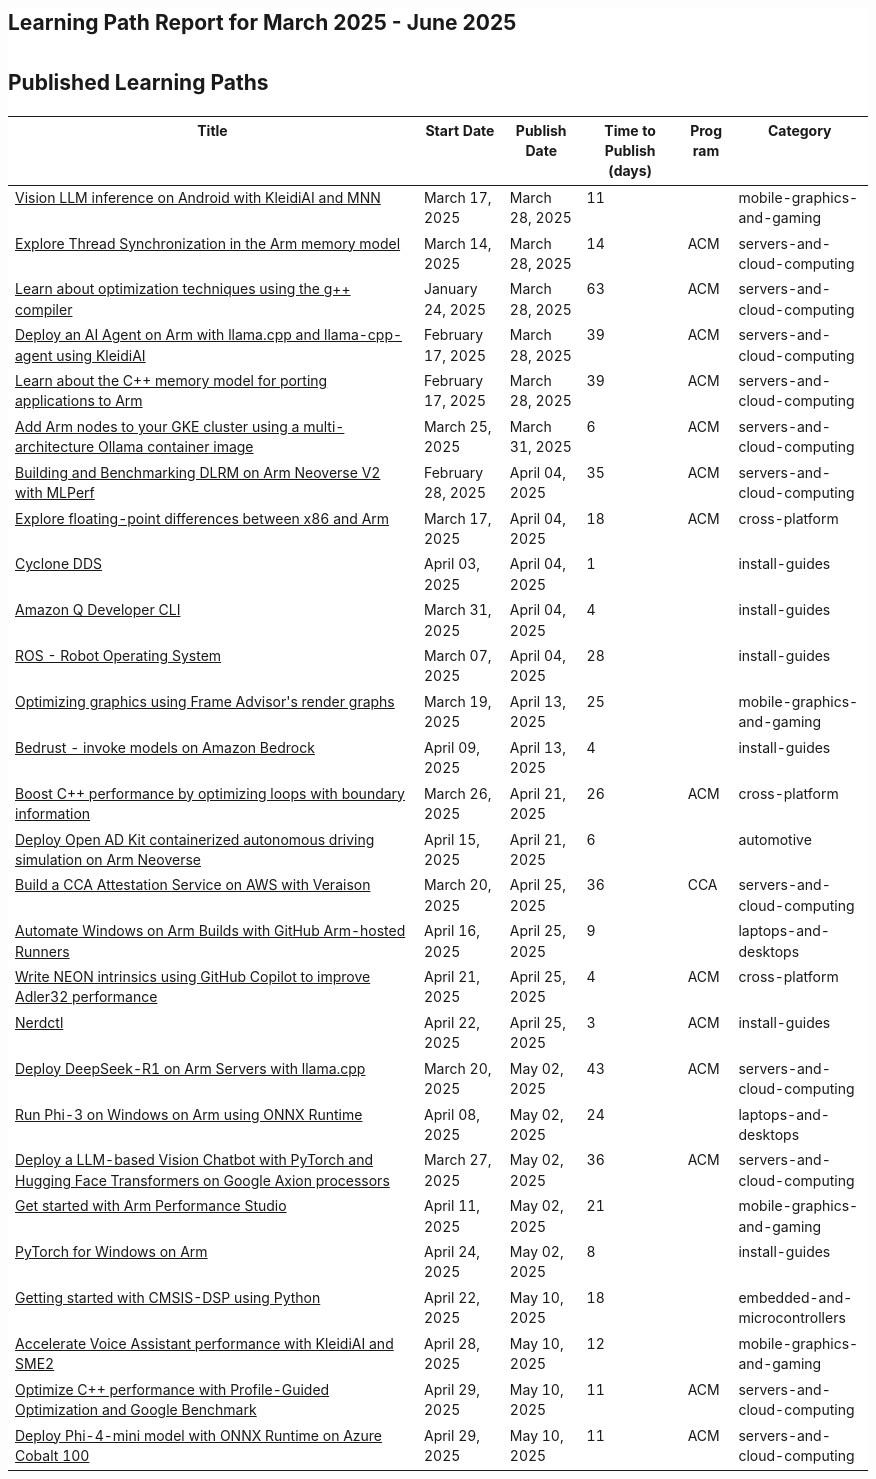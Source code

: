 ## Learning Path Report for March 2025 - June 2025


## Published Learning Paths
| Title | Start Date | Publish Date | Time to Publish (days) | Program | Category |
|-------|--------------|-------------|----------------------|-----|----------|
| [Vision LLM inference on Android with KleidiAI and MNN](https://learn.arm.com/learning-paths/mobile-graphics-and-gaming/vision-llm-inference-on-android-with-kleidiai-and-mnn/) | March 17, 2025 | March 28, 2025 | 11 |  | mobile-graphics-and-gaming |
| [Explore Thread Synchronization in the Arm memory model](https://learn.arm.com/learning-paths/servers-and-cloud-computing/memory_consistency/) | March 14, 2025 | March 28, 2025 | 14 | ACM | servers-and-cloud-computing |
| [Learn about optimization techniques using the g++ compiler](https://learn.arm.com/learning-paths/servers-and-cloud-computing/cplusplus_compilers_flags/) | January 24, 2025 | March 28, 2025 | 63 | ACM | servers-and-cloud-computing |
| [Deploy an AI Agent on Arm with llama.cpp and llama-cpp-agent using KleidiAI](https://learn.arm.com/learning-paths/servers-and-cloud-computing/ai-agent-on-cpu/) | February 17, 2025 | March 28, 2025 | 39 | ACM | servers-and-cloud-computing |
| [Learn about the C++ memory model for porting applications to Arm](https://learn.arm.com/learning-paths/servers-and-cloud-computing/arm-cpp-memory-model/) | February 17, 2025 | March 28, 2025 | 39 | ACM | servers-and-cloud-computing |
| [Add Arm nodes to your GKE cluster using a multi-architecture Ollama container image](https://learn.arm.com/learning-paths/servers-and-cloud-computing/multiarch_ollama_on_gke/) | March 25, 2025 | March 31, 2025 | 6 | ACM | servers-and-cloud-computing |
| [Building and Benchmarking DLRM on Arm Neoverse V2 with MLPerf](https://learn.arm.com/learning-paths/servers-and-cloud-computing/dlrm/) | February 28, 2025 | April 04, 2025 | 35 | ACM | servers-and-cloud-computing |
| [Explore floating-point differences between x86 and Arm](https://learn.arm.com/learning-paths/cross-platform/floating-point-rounding-errors/) | March 17, 2025 | April 04, 2025 | 18 | ACM | cross-platform |
| [Cyclone DDS](https://learn.arm.com/install-guides/cyclonedds/) | April 03, 2025 | April 04, 2025 | 1 |  | install-guides |
| [Amazon Q Developer CLI](https://learn.arm.com/install-guides/aws-q-cli/) | March 31, 2025 | April 04, 2025 | 4 |  | install-guides |
| [ROS - Robot Operating System](https://learn.arm.com/install-guides/ros2/) | March 07, 2025 | April 04, 2025 | 28 |  | install-guides |
| [Optimizing graphics using Frame Advisor's render graphs](https://learn.arm.com/learning-paths/mobile-graphics-and-gaming/render-graph-optimization/) | March 19, 2025 | April 13, 2025 | 25 |  | mobile-graphics-and-gaming |
| [Bedrust - invoke models on Amazon Bedrock](https://learn.arm.com/install-guides/bedrust/) | April 09, 2025 | April 13, 2025 | 4 |  | install-guides |
| [Boost C++ performance by optimizing loops with boundary information](https://learn.arm.com/learning-paths/cross-platform/cpp-loop-size-context/) | March 26, 2025 | April 21, 2025 | 26 | ACM | cross-platform |
| [Deploy Open AD Kit containerized autonomous driving simulation on Arm Neoverse](https://learn.arm.com/learning-paths/automotive/openadkit1_container/) | April 15, 2025 | April 21, 2025 | 6 |  | automotive |
| [Build a CCA Attestation Service on AWS with Veraison](https://learn.arm.com/learning-paths/servers-and-cloud-computing/cca-veraison-aws/) | March 20, 2025 | April 25, 2025 | 36 | CCA | servers-and-cloud-computing |
| [Automate Windows on Arm Builds with GitHub Arm-hosted Runners](https://learn.arm.com/learning-paths/laptops-and-desktops/gh-arm-runners-win/) | April 16, 2025 | April 25, 2025 | 9 |  | laptops-and-desktops |
| [Write NEON intrinsics using GitHub Copilot to improve Adler32 performance](https://learn.arm.com/learning-paths/cross-platform/adler32/) | April 21, 2025 | April 25, 2025 | 4 | ACM | cross-platform |
| [Nerdctl](https://learn.arm.com/install-guides/nerdctl/) | April 22, 2025 | April 25, 2025 | 3 | ACM | install-guides |
| [Deploy DeepSeek-R1 on Arm Servers with llama.cpp](https://learn.arm.com/learning-paths/servers-and-cloud-computing/deepseek-cpu/) | March 20, 2025 | May 02, 2025 | 43 | ACM | servers-and-cloud-computing |
| [Run Phi-3 on Windows on Arm using ONNX Runtime](https://learn.arm.com/learning-paths/laptops-and-desktops/win_on_arm_build_onnxruntime/) | April 08, 2025 | May 02, 2025 | 24 |  | laptops-and-desktops |
| [Deploy a LLM-based Vision Chatbot with PyTorch and Hugging Face Transformers on Google Axion processors](https://learn.arm.com/learning-paths/servers-and-cloud-computing/llama-vision/) | March 27, 2025 | May 02, 2025 | 36 | ACM | servers-and-cloud-computing |
| [Get started with Arm Performance Studio](https://learn.arm.com/learning-paths/mobile-graphics-and-gaming/ams/) | April 11, 2025 | May 02, 2025 | 21 |  | mobile-graphics-and-gaming |
| [PyTorch for Windows on Arm](https://learn.arm.com/install-guides/pytorch-woa/) | April 24, 2025 | May 02, 2025 | 8 |  | install-guides |
| [Getting started with CMSIS-DSP using Python](https://learn.arm.com/learning-paths/embedded-and-microcontrollers/cmsisdsp-dev-with-python/) | April 22, 2025 | May 10, 2025 | 18 |  | embedded-and-microcontrollers |
| [Accelerate Voice Assistant performance with KleidiAI and SME2](https://learn.arm.com/learning-paths/mobile-graphics-and-gaming/voice-assistant/) | April 28, 2025 | May 10, 2025 | 12 |  | mobile-graphics-and-gaming |
| [Optimize C++ performance with Profile-Guided Optimization and Google Benchmark](https://learn.arm.com/learning-paths/servers-and-cloud-computing/cpp-profile-guided-optimisation/) | April 29, 2025 | May 10, 2025 | 11 | ACM | servers-and-cloud-computing |
| [Deploy Phi-4-mini model with ONNX Runtime on Azure Cobalt 100](https://learn.arm.com/learning-paths/servers-and-cloud-computing/onnx/) | April 29, 2025 | May 10, 2025 | 11 | ACM | servers-and-cloud-computing |